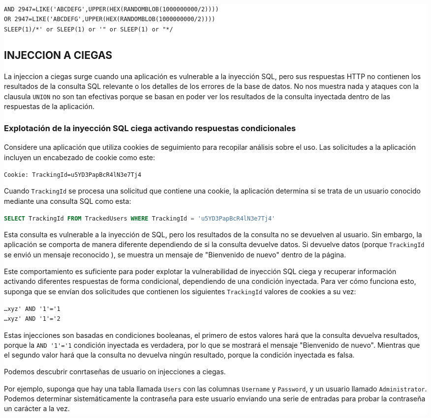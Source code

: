 ```
AND 2947=LIKE('ABCDEFG',UPPER(HEX(RANDOMBLOB(1000000000/2))))
OR 2947=LIKE('ABCDEFG',UPPER(HEX(RANDOMBLOB(1000000000/2))))
SLEEP(1)/*' or SLEEP(1) or '" or SLEEP(1) or "*/

```

## INJECCION A CIEGAS

La injeccion a ciegas surge cuando una aplicación es vulnerable a la inyección SQL, pero sus respuestas HTTP no contienen los resultados de la consulta SQL relevante o los detalles de los errores de la base de datos. No nos muestra nada y ataques con la clausula `UNION` no son tan efectivas porque se basan en poder ver los resultados de la consulta inyectada dentro de las respuestas de la aplicación.

### Explotación de la inyección SQL ciega activando respuestas condicionales

Considere una aplicación que utiliza cookies de seguimiento para recopilar análisis sobre el uso. Las solicitudes a la aplicación incluyen un encabezado de cookie como este:

```http
Cookie: TrackingId=u5YD3PapBcR4lN3e7Tj4
```

Cuando `TrackingId` se procesa una solicitud que contiene una cookie, la aplicación determina si se trata de un usuario conocido mediante una consulta SQL como esta:

```sql
SELECT TrackingId FROM TrackedUsers WHERE TrackingId = 'u5YD3PapBcR4lN3e7Tj4'
```

Esta consulta es vulnerable a la inyección de SQL, pero los resultados de la consulta no se devuelven al usuario. Sin embargo, la aplicación se comporta de manera diferente dependiendo de si la consulta devuelve datos. Si devuelve datos (porque `TrackingId` se envió un mensaje reconocido ), se muestra un mensaje de "Bienvenido de nuevo" dentro de la página.

Este comportamiento es suficiente para poder explotar la vulnerabilidad de inyección SQL ciega y recuperar información activando diferentes respuestas de forma condicional, dependiendo de una condición inyectada. Para ver cómo funciona esto, suponga que se envían dos solicitudes que contienen los siguientes `TrackingId` valores de cookies a su vez:

```http
…xyz' AND '1'='1  
…xyz' AND '1'='2
```

Estas injecciones son basadas en condiciones booleanas, el primero de estos valores hará que la consulta devuelva resultados, porque la `AND '1'='1` condición inyectada es verdadera, por lo que se mostrará el mensaje "Bienvenido de nuevo". Mientras que el segundo valor hará que la consulta no devuelva ningún resultado, porque la condición inyectada es falsa.

Podemos descubrir conrtaseñas de usuario on injecciones a ciegas.

Por ejemplo, suponga que hay una tabla llamada `Users` con las columnas `Username` y `Password`, y un usuario llamado `Administrator`. Podemos determinar sistemáticamente la contraseña para este usuario enviando una serie de entradas para probar la contraseña un carácter a la vez.
